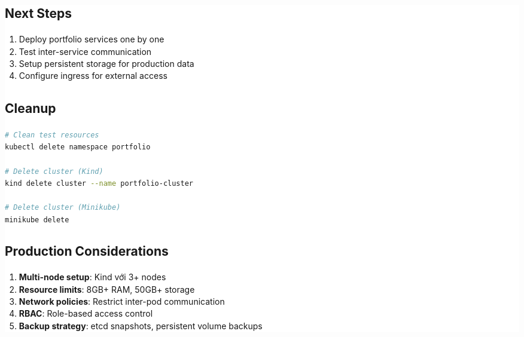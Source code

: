 ## Next Steps
1. Deploy portfolio services one by one
2. Test inter-service communication
3. Setup persistent storage for production data
4. Configure ingress for external access

## Cleanup
```bash
# Clean test resources
kubectl delete namespace portfolio

# Delete cluster (Kind)
kind delete cluster --name portfolio-cluster

# Delete cluster (Minikube)
minikube delete
```

## Production Considerations
1. **Multi-node setup**: Kind với 3+ nodes
2. **Resource limits**: 8GB+ RAM, 50GB+ storage
3. **Network policies**: Restrict inter-pod communication
4. **RBAC**: Role-based access control
5. **Backup strategy**: etcd snapshots, persistent volume backups